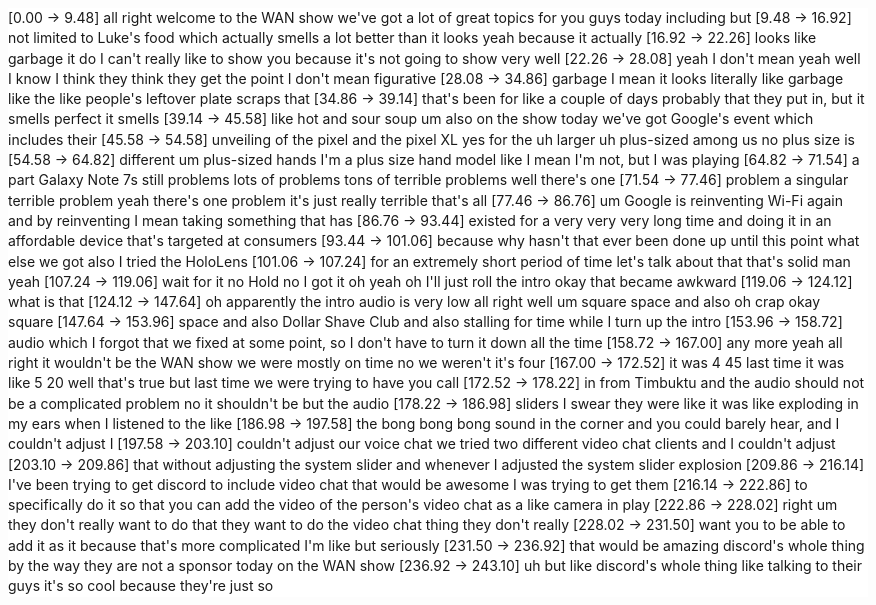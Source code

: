 [0.00 → 9.48] all right welcome to the WAN show we've got a lot of great topics for you guys today including but
[9.48 → 16.92] not limited to Luke's food which actually smells a lot better than it looks yeah because it actually
[16.92 → 22.26] looks like garbage it do I can't really like to show you because it's not going to show very well
[22.26 → 28.08] yeah I don't mean yeah well I know I think they think they get the point I don't mean figurative
[28.08 → 34.86] garbage I mean it looks literally like garbage like the like people's leftover plate scraps that
[34.86 → 39.14] that's been for like a couple of days probably that they put in, but it smells perfect it smells
[39.14 → 45.58] like hot and sour soup um also on the show today we've got Google's event which includes their
[45.58 → 54.58] unveiling of the pixel and the pixel XL yes for the uh larger uh plus-sized among us no plus size is
[54.58 → 64.82] different um plus-sized hands I'm a plus size hand model like I mean I'm not, but I was playing
[64.82 → 71.54] a part Galaxy Note 7s still problems lots of problems tons of terrible problems well there's one
[71.54 → 77.46] problem a singular terrible problem yeah there's one problem it's just really terrible that's all
[77.46 → 86.76] um Google is reinventing Wi-Fi again and by reinventing I mean taking something that has
[86.76 → 93.44] existed for a very very very long time and doing it in an affordable device that's targeted at consumers
[93.44 → 101.06] because why hasn't that ever been done up until this point what else we got also I tried the HoloLens
[101.06 → 107.24] for an extremely short period of time let's talk about that that's solid man yeah
[107.24 → 119.06] wait for it no Hold no I got it oh yeah oh I'll just roll the intro okay that became awkward
[119.06 → 124.12] what is that
[124.12 → 147.64] oh apparently the intro audio is very low all right well um square space and also oh crap okay square
[147.64 → 153.96] space and also Dollar Shave Club and also stalling for time while I turn up the intro
[153.96 → 158.72] audio which I forgot that we fixed at some point, so I don't have to turn it down all the time
[158.72 → 167.00] any more yeah all right it wouldn't be the WAN show we were mostly on time no we weren't it's four
[167.00 → 172.52] it was 4 45 last time it was like 5 20 well that's true but last time we were trying to have you call
[172.52 → 178.22] in from Timbuktu and the audio should not be a complicated problem no it shouldn't be but the audio
[178.22 → 186.98] sliders I swear they were like it was like exploding in my ears when I listened to the like
[186.98 → 197.58] the bong bong bong sound in the corner and you could barely hear, and I couldn't adjust I
[197.58 → 203.10] couldn't adjust our voice chat we tried two different video chat clients and I couldn't adjust
[203.10 → 209.86] that without adjusting the system slider and whenever I adjusted the system slider explosion
[209.86 → 216.14] I've been trying to get discord to include video chat that would be awesome I was trying to get them
[216.14 → 222.86] to specifically do it so that you can add the video of the person's video chat as a like camera in play
[222.86 → 228.02] right um they don't really want to do that they want to do the video chat thing they don't really
[228.02 → 231.50] want you to be able to add it as it because that's more complicated I'm like but seriously
[231.50 → 236.92] that would be amazing discord's whole thing by the way they are not a sponsor today on the WAN show
[236.92 → 243.10] uh but like discord's whole thing like talking to their guys it's so cool because they're just so